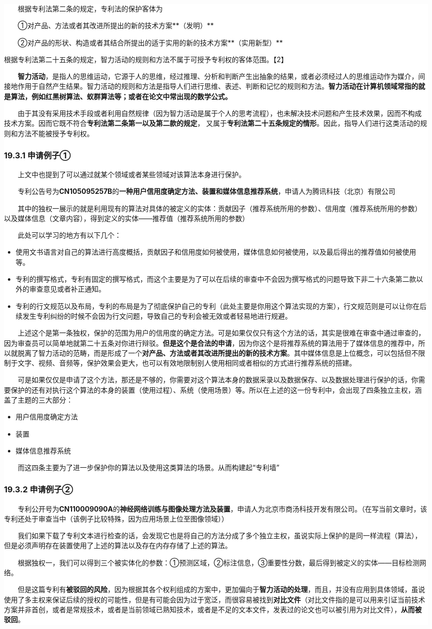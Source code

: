 &emsp;&emsp;根据专利法第二条的规定，专利法的保护客体为

&emsp;&emsp;①对产品、方法或者其改进所提出的新的技术方案**（发明）**

&emsp;&emsp;②对产品的形状、构造或者其结合所提出的适于实用的新的技术方案**（实用新型）**

根据专利法第二十五条的规定，智力活动的规则和方法不属于可授予专利权的客体范围。【2】

&emsp;&emsp;**智力活动**，是指人的思维运动，它源于人的思维，经过推理、分析和判断产生出抽象的结果，或者必须经过人的思维运动作为媒介，间接地作用于自然产生结果。智力活动的规则和方法是指导人们进行思维、表述、判断和记忆的规则和方法。**智力活动在计算机领域常指的就是算法，例如红黑树算法、蚁群算法等；或者在论文中常出现的数学公式。**

&emsp;&emsp;由于其没有采用技术手段或者利用自然规律（因为智力活动是属于个人的思考流程），也未解决技术问题和产生技术效果，因而不构成技术方案。因而它既不符合**专利法第二条第一以及第二款的规定**， 又属于**专利法第二十五条规定的情形**。因此，指导人们进行这类活动的规则和方法不能被授予专利权。

### 19.3.1 申请例子①

&emsp;&emsp;上文中也提到了可以通过就某个领域或者某些领域对该算法本身进行保护。

&emsp;&emsp;专利公告号为**CN105095257B**的**一种用户信用度确定方法、装置和媒体信息推荐系统**，申请人为腾讯科技（北京）有限公司

&emsp;&emsp;其中的独权一展示的就是利用现有的算法对具体的被定义的实体：贡献因子（推荐系统所用的参数）、信用度（推荐系统所用的参数）以及媒体信息（文章内容），得到定义的实体——推荐值（推荐系统所用的参数）

&emsp;&emsp;此处可以学习的地方有以下几个：

- 使用文书语言对自己的算法进行高度概括，贡献因子和信用度如何被使用，媒体信息如何被使用，以及最后得出的推荐值如何被使用等。
  
- 专利的撰写格式，专利有固定的撰写格式，而这个主要是为了可以在后续的审查中不会因为撰写格式的问题导致下非二十六条第二款以外的审查意见或者补正通知。
  
- 专利的行文规范以及布局，专利的布局是为了彻底保护自己的专利（此处主要是你用这个算法实现的方案），行文规范则是可以让你在后续发生专利纠纷的时候不会因为行文问题，导致自己的专利会被无效或者轻易地进行规避。
  
&emsp;&emsp;上述这个是第一条独权，保护的范围为用户的信用度的确定方法。可是如果仅仅只有这个方法的话，其实是很难在审查中通过审查的，因为审查员可以简单地就第二十五条对你进行辩驳。**但是这个是合法的申请**，因为你这个是将推荐系统的算法用于了媒体信息的推荐中，所以就脱离了智力活动的范畴，而是形成了一个**对产品、方法或者其改进所提出的新的技术方案**。其中媒体信息是上位概念，可以包括但不限制于文字、视频、音频等，保护效果会更大，也可以有效地限制别人使用相同或者相似的方式进行推荐系统的搭建。

&emsp;&emsp;可是如果仅仅是申请了这个方法，那还是不够的，你需要对这个算法本身的数据采录以及数据保存、以及数据处理进行保护的话，你需要保护的还有对执行这个算法的本身的装置（使用过程）、系统（使用场景）等。所以在上述的这一份专利中，会出现了四条独立主权，涵盖了主题的三大部分：

- 用户信用度确定方法
  
- 装置
  
- 媒体信息推荐系统
  
&emsp;&emsp;而这四条主要为了进一步保护你的算法以及使用这类算法的场景。从而构建起“专利墙”

### 19.3.2 申请例子②

&emsp;&emsp;专利公开号为**CN110009090A**的**神经网络训练与图像处理方法及装置**，申请人为北京市商汤科技开发有限公司。（在写当前文章时，该专利还处于审查当中（该例子比较特殊，因为应用场景上位至图像领域））

&emsp;&emsp;我们如果下载了专利文本进行检查的话，会发现它也是将自己的方法分成了多个独立主权，虽说实际上保护的是同一样流程（算法），但是必须声明存在装置使用了上述的算法以及存在内存存储了上述的算法。

&emsp;&emsp;根据独权一，我们可以得到三个被实体化的参数：①预测区域，②标注信息，③重要性分数，最后得到被定义的实体——目标检测网络。

&emsp;&emsp;但是这篇专利有**被驳回的风险**，因为根据其各个权利组成的方案中，更加偏向于**智力活动的处理**，而且，并没有应用到具体领域，虽说使用了多主权来保证后续的授权的可能性，但是有可能会因为过于宽泛，而很容易被找到**对比文件**（对比文件指的是可以用来引证当前技术方案并非首创，或者是常规技术，或者是当前领域已熟知技术，或者是不足的文本文件，发表过的论文也可以被引用为对比文件），**从而被驳回**。
